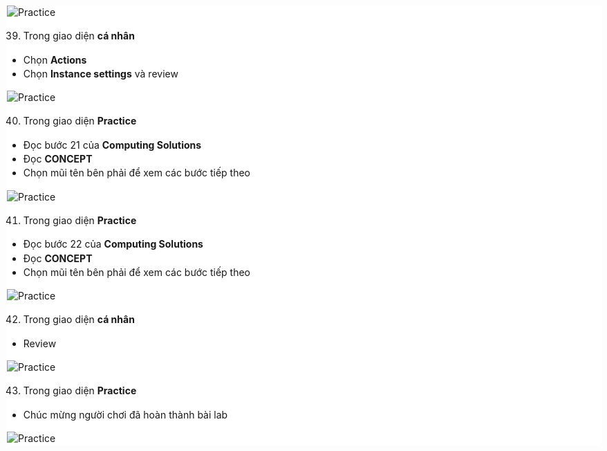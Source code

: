 ![Practice](/images/6-ec2connect/6.3-practice/20-practice.png?width=90pc)

39. Trong giao diện **cá nhân**

- Chọn **Actions**
- Chọn **Instance settings** và review

![Practice](/images/6-ec2connect/6.3-practice/20.1-practice.png?width=90pc)

40. Trong giao diện **Practice**

- Đọc bước 21 của **Computing Solutions**
- Đọc **CONCEPT**
- Chọn mũi tên bên phải để xem các bước tiếp theo

![Practice](/images/6-ec2connect/6.3-practice/21-practice.png?width=90pc)

41. Trong giao diện **Practice**

- Đọc bước 22 của **Computing Solutions**
- Đọc **CONCEPT**
- Chọn mũi tên bên phải để xem các bước tiếp theo

![Practice](/images/6-ec2connect/6.3-practice/22-practice.png?width=90pc)

42. Trong giao diện **cá nhân**

- Review

![Practice](/images/6-ec2connect/6.3-practice/22.1-practice.png?width=90pc)

43. Trong giao diện **Practice**

- Chúc mừng người chơi đã hoàn thành bài lab

![Practice](/images/6-ec2connect/6.3-practice/23-practice.png?width=90pc)


